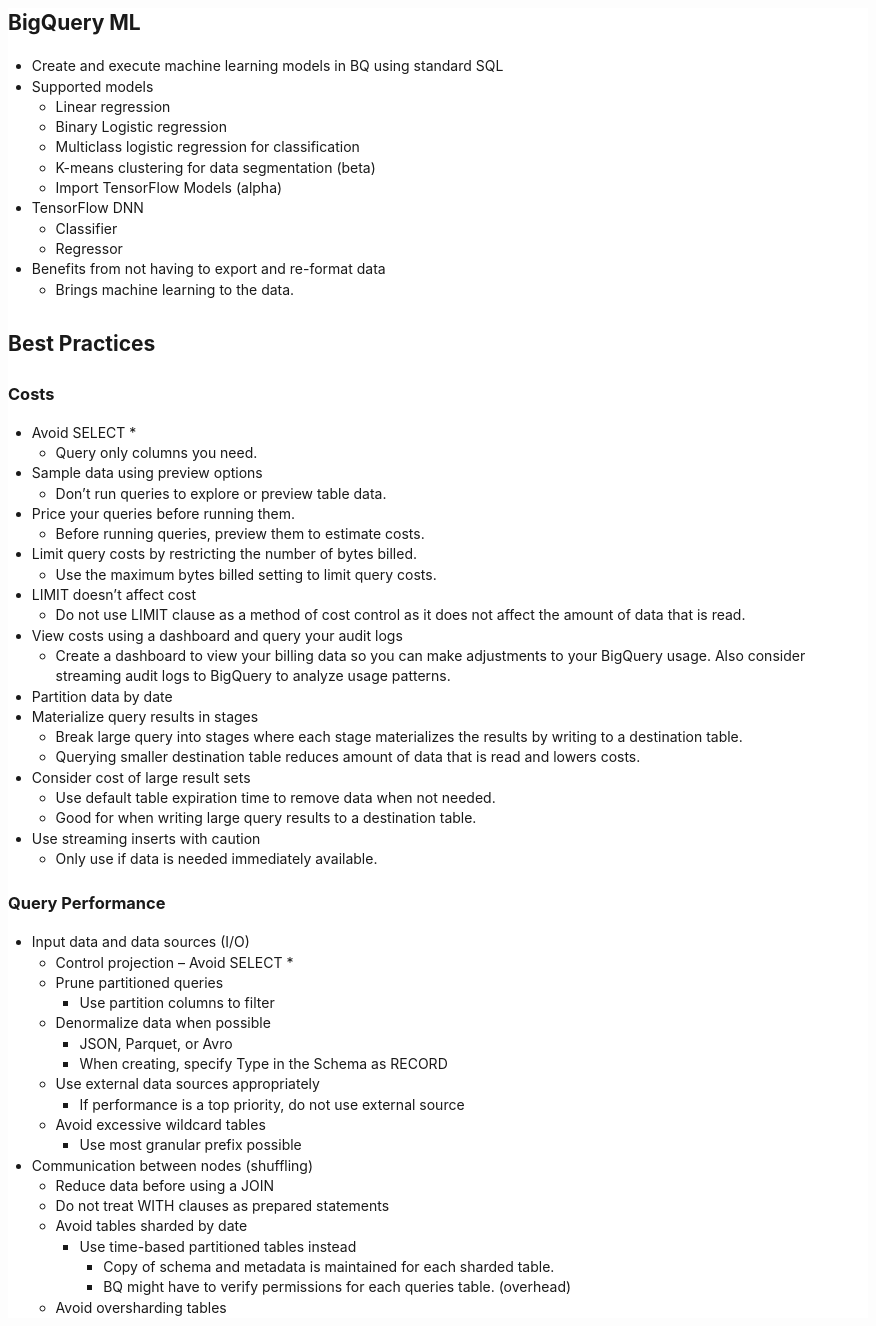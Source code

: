 ## BigQuery ML
- Create and execute machine learning models in BQ using standard SQL
- Supported models
    - Linear regression
    - Binary Logistic regression
    - Multiclass logistic regression for classification
    - K-means clustering for data segmentation (beta)
    - Import TensorFlow Models (alpha)
- TensorFlow DNN
    - Classifier
    - Regressor
- Benefits from not having to export and re-format data
    - Brings machine learning to the data.

## Best Practices
### Costs
- Avoid SELECT *
    - Query only columns you need.
- Sample data using preview options
    - Don’t run queries to explore or preview table data.
- Price your queries before running them.
    - Before running queries, preview them to estimate costs.
- Limit query costs by restricting the number of bytes billed.
    - Use the maximum bytes billed setting to limit query costs.
- LIMIT doesn’t affect cost
    - Do not use LIMIT clause as a method of cost control as it does not affect the amount of data that is read.
- View costs using a dashboard and query your audit logs
    - Create a dashboard to view your billing data so you can make adjustments to your BigQuery usage. Also consider streaming audit logs to BigQuery to analyze usage patterns.
- Partition data by date
- Materialize query results in stages
    - Break large query into stages where each stage materializes the results by writing to a destination table.
    - Querying smaller destination table reduces amount of data that is read and lowers costs.
- Consider cost of large result sets
    - Use default table expiration time to remove data when not needed.
    - Good for when writing large query results to a destination table.
- Use streaming inserts with caution
    - Only use if data is needed immediately available.
### Query Performance
- Input data and data sources (I/O)
    - Control projection – Avoid SELECT *
    - Prune partitioned queries
        - Use partition columns to filter
    - Denormalize data when possible
        - JSON, Parquet, or Avro
        - When creating, specify Type in the Schema as RECORD
    - Use external data sources appropriately
        - If performance is a top priority, do not use external source
    - Avoid excessive wildcard tables
        - Use most granular prefix possible
- Communication between nodes (shuffling)
    - Reduce data before using a JOIN
    - Do not treat WITH clauses as prepared statements
    - Avoid tables sharded by date
        - Use time-based partitioned tables instead
            - Copy of schema and metadata is maintained for each sharded table.
            - BQ might have to verify permissions for each queries table. (overhead)
    - Avoid oversharding tables